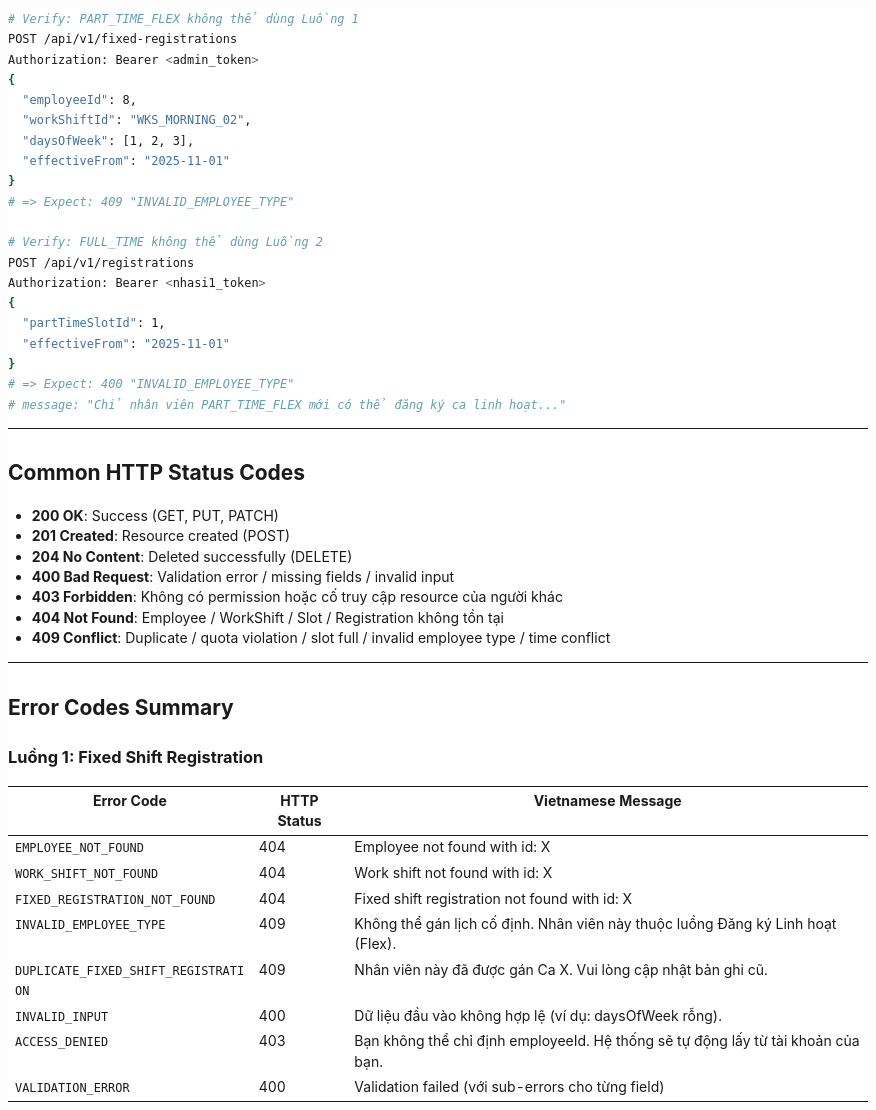 ```bash
# Verify: PART_TIME_FLEX không thể dùng Luồng 1
POST /api/v1/fixed-registrations
Authorization: Bearer <admin_token>
{
  "employeeId": 8,
  "workShiftId": "WKS_MORNING_02",
  "daysOfWeek": [1, 2, 3],
  "effectiveFrom": "2025-11-01"
}
# => Expect: 409 "INVALID_EMPLOYEE_TYPE"

# Verify: FULL_TIME không thể dùng Luồng 2
POST /api/v1/registrations
Authorization: Bearer <nhasi1_token>
{
  "partTimeSlotId": 1,
  "effectiveFrom": "2025-11-01"
}
# => Expect: 400 "INVALID_EMPLOYEE_TYPE"
# message: "Chỉ nhân viên PART_TIME_FLEX mới có thể đăng ký ca linh hoạt..."
```

---

## Common HTTP Status Codes

- **200 OK**: Success (GET, PUT, PATCH)
- **201 Created**: Resource created (POST)
- **204 No Content**: Deleted successfully (DELETE)
- **400 Bad Request**: Validation error / missing fields / invalid input
- **403 Forbidden**: Không có permission hoặc cố truy cập resource của người khác
- **404 Not Found**: Employee / WorkShift / Slot / Registration không tồn tại
- **409 Conflict**: Duplicate / quota violation / slot full / invalid employee type / time conflict

---

## Error Codes Summary

### Luồng 1: Fixed Shift Registration

| Error Code                           | HTTP Status | Vietnamese Message                                                                        |
| ------------------------------------ | ----------- | ----------------------------------------------------------------------------------------- |
| `EMPLOYEE_NOT_FOUND`                 | 404         | Employee not found with id: X                                                             |
| `WORK_SHIFT_NOT_FOUND`               | 404         | Work shift not found with id: X                                                           |
| `FIXED_REGISTRATION_NOT_FOUND`       | 404         | Fixed shift registration not found with id: X                                             |
| `INVALID_EMPLOYEE_TYPE`              | 409         | Không thể gán lịch cố định. Nhân viên này thuộc luồng Đăng ký Linh hoạt (Flex).          |
| `DUPLICATE_FIXED_SHIFT_REGISTRATION` | 409         | Nhân viên này đã được gán Ca X. Vui lòng cập nhật bản ghi cũ.                            |
| `INVALID_INPUT`                      | 400         | Dữ liệu đầu vào không hợp lệ (ví dụ: daysOfWeek rỗng).                                   |
| `ACCESS_DENIED`                      | 403         | Bạn không thể chỉ định employeeId. Hệ thống sẽ tự động lấy từ tài khoản của bạn.         |
| `VALIDATION_ERROR`                   | 400         | Validation failed (với sub-errors cho từng field)                                         |
